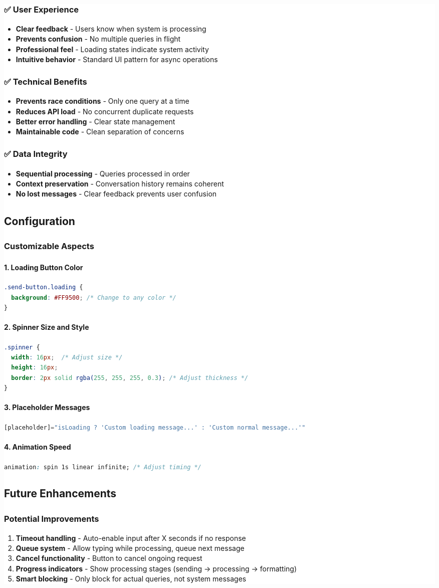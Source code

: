 ### ✅ User Experience
- **Clear feedback** - Users know when system is processing
- **Prevents confusion** - No multiple queries in flight
- **Professional feel** - Loading states indicate system activity
- **Intuitive behavior** - Standard UI pattern for async operations

### ✅ Technical Benefits  
- **Prevents race conditions** - Only one query at a time
- **Reduces API load** - No concurrent duplicate requests
- **Better error handling** - Clear state management
- **Maintainable code** - Clean separation of concerns

### ✅ Data Integrity
- **Sequential processing** - Queries processed in order
- **Context preservation** - Conversation history remains coherent
- **No lost messages** - Clear feedback prevents user confusion

## Configuration

### Customizable Aspects

#### 1. Loading Button Color
```css
.send-button.loading {
  background: #FF9500; /* Change to any color */
}
```

#### 2. Spinner Size and Style
```css
.spinner {
  width: 16px;  /* Adjust size */
  height: 16px;
  border: 2px solid rgba(255, 255, 255, 0.3); /* Adjust thickness */
}
```

#### 3. Placeholder Messages
```typescript
[placeholder]="isLoading ? 'Custom loading message...' : 'Custom normal message...'"
```

#### 4. Animation Speed
```css
animation: spin 1s linear infinite; /* Adjust timing */
```

## Future Enhancements

### Potential Improvements
1. **Timeout handling** - Auto-enable input after X seconds if no response
2. **Queue system** - Allow typing while processing, queue next message
3. **Cancel functionality** - Button to cancel ongoing request
4. **Progress indicators** - Show processing stages (sending → processing → formatting)
5. **Smart blocking** - Only block for actual queries, not system messages
